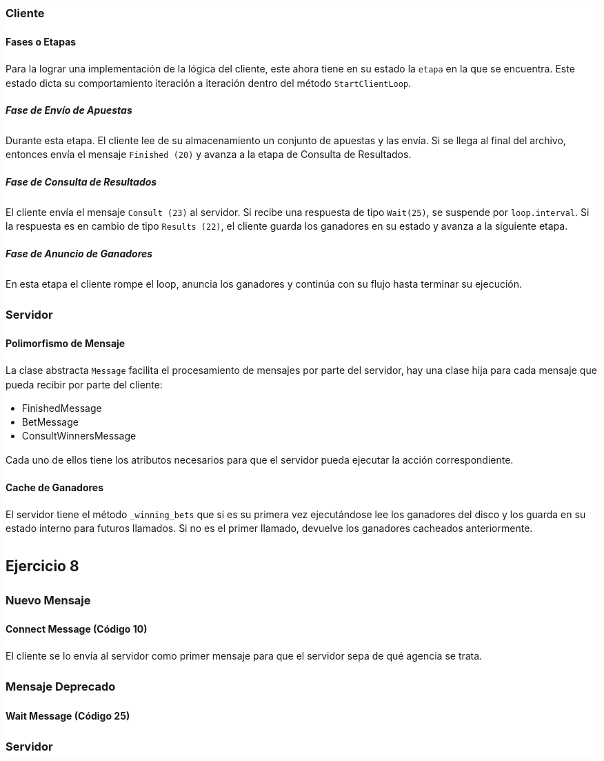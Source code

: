 ### Cliente
#### Fases o Etapas
Para la lograr una implementación de la lógica del cliente, este ahora tiene en su estado la `etapa` en la que se encuentra. Este estado dicta su comportamiento iteración a iteración dentro del método `StartClientLoop`.

##### Fase de Envío de Apuestas
Durante esta etapa. El cliente lee de su almacenamiento un conjunto de apuestas y las envía. Si se llega al final del archivo, entonces envía el mensaje `Finished (20)` y avanza a la etapa de Consulta de Resultados.

##### Fase de Consulta de Resultados
El cliente envía el mensaje `Consult (23)` al servidor. Si recibe una respuesta de tipo  `Wait(25)`, se suspende por `loop.interval`. Si la respuesta es en cambio de tipo `Results (22)`, el cliente guarda los ganadores en su estado y avanza a la siguiente etapa.

##### Fase de Anuncio de Ganadores
En esta etapa el cliente rompe el loop, anuncia los ganadores y continúa con su flujo hasta terminar su ejecución.

### Servidor
#### Polimorfismo de Mensaje
La clase abstracta `Message` facilita el procesamiento de mensajes por parte del servidor, hay una clase hija para cada mensaje que pueda recibir por parte del cliente:
- FinishedMessage
- BetMessage
- ConsultWinnersMessage

Cada uno de ellos tiene los atributos necesarios para que el servidor pueda ejecutar la acción correspondiente.

#### Cache de Ganadores
El servidor tiene el método `_winning_bets` que si es su primera vez ejecutándose lee los ganadores del disco y los guarda en su estado interno para futuros llamados. Si no es el primer llamado, devuelve los ganadores cacheados anteriormente.

## Ejercicio 8

### Nuevo Mensaje
#### Connect Message (Código 10)
El cliente se lo envía al servidor como primer mensaje para que el servidor sepa de qué agencia se trata.

### Mensaje Deprecado
#### Wait Message (Código 25)


### Servidor
